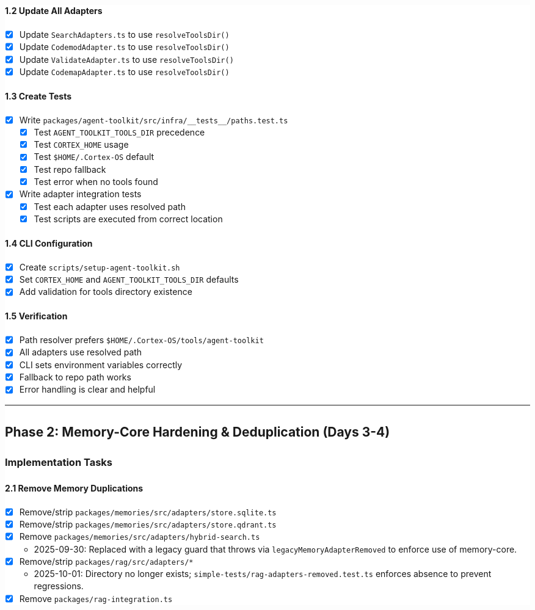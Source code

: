 #### 1.2 Update All Adapters

- [x] Update `SearchAdapters.ts` to use `resolveToolsDir()`
- [x] Update `CodemodAdapter.ts` to use `resolveToolsDir()`
- [x] Update `ValidateAdapter.ts` to use `resolveToolsDir()`
- [x] Update `CodemapAdapter.ts` to use `resolveToolsDir()`

#### 1.3 Create Tests

- [x] Write `packages/agent-toolkit/src/infra/__tests__/paths.test.ts`
  - [x] Test `AGENT_TOOLKIT_TOOLS_DIR` precedence
  - [x] Test `CORTEX_HOME` usage
  - [x] Test `$HOME/.Cortex-OS` default
  - [x] Test repo fallback
  - [x] Test error when no tools found

- [x] Write adapter integration tests
  - [x] Test each adapter uses resolved path
  - [x] Test scripts are executed from correct location

#### 1.4 CLI Configuration

- [x] Create `scripts/setup-agent-toolkit.sh`
- [x] Set `CORTEX_HOME` and `AGENT_TOOLKIT_TOOLS_DIR` defaults
- [x] Add validation for tools directory existence

#### 1.5 Verification

- [x] Path resolver prefers `$HOME/.Cortex-OS/tools/agent-toolkit`
- [x] All adapters use resolved path
- [x] CLI sets environment variables correctly
- [x] Fallback to repo path works
- [x] Error handling is clear and helpful

---

## Phase 2: Memory-Core Hardening & Deduplication (Days 3-4)

### Implementation Tasks

#### 2.1 Remove Memory Duplications

- [x] Remove/strip `packages/memories/src/adapters/store.sqlite.ts`
- [x] Remove/strip `packages/memories/src/adapters/store.qdrant.ts`
- [x] Remove `packages/memories/src/adapters/hybrid-search.ts`
  - 2025-09-30: Replaced with a legacy guard that throws via `legacyMemoryAdapterRemoved` to enforce use of memory-core.
- [x] Remove/strip `packages/rag/src/adapters/*`
  - 2025-10-01: Directory no longer exists; `simple-tests/rag-adapters-removed.test.ts` enforces absence to prevent regressions.
- [x] Remove `packages/rag-integration.ts`
